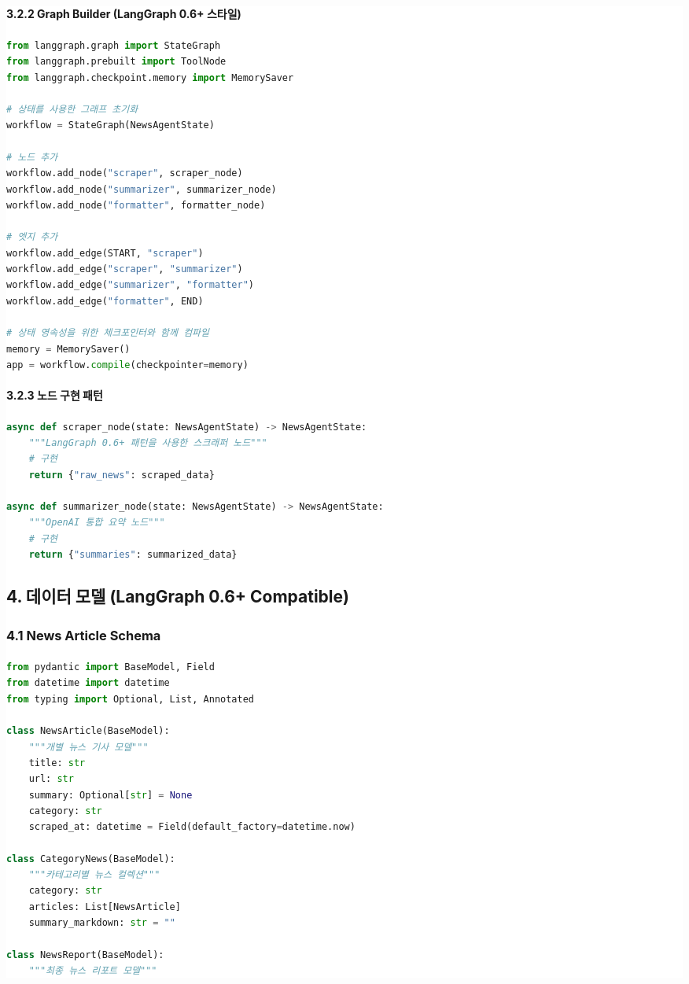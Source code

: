 #### 3.2.2 Graph Builder (LangGraph 0.6+ 스타일)

```python
from langgraph.graph import StateGraph
from langgraph.prebuilt import ToolNode
from langgraph.checkpoint.memory import MemorySaver

# 상태를 사용한 그래프 초기화
workflow = StateGraph(NewsAgentState)

# 노드 추가
workflow.add_node("scraper", scraper_node)
workflow.add_node("summarizer", summarizer_node)
workflow.add_node("formatter", formatter_node)

# 엣지 추가
workflow.add_edge(START, "scraper")
workflow.add_edge("scraper", "summarizer")
workflow.add_edge("summarizer", "formatter")
workflow.add_edge("formatter", END)

# 상태 영속성을 위한 체크포인터와 함께 컴파일
memory = MemorySaver()
app = workflow.compile(checkpointer=memory)
```

#### 3.2.3 노드 구현 패턴

```python
async def scraper_node(state: NewsAgentState) -> NewsAgentState:
    """LangGraph 0.6+ 패턴을 사용한 스크래퍼 노드"""
    # 구현
    return {"raw_news": scraped_data}

async def summarizer_node(state: NewsAgentState) -> NewsAgentState:
    """OpenAI 통합 요약 노드"""
    # 구현
    return {"summaries": summarized_data}
```

## 4. 데이터 모델 (LangGraph 0.6+ Compatible)

### 4.1 News Article Schema

```python
from pydantic import BaseModel, Field
from datetime import datetime
from typing import Optional, List, Annotated

class NewsArticle(BaseModel):
    """개별 뉴스 기사 모델"""
    title: str
    url: str
    summary: Optional[str] = None
    category: str
    scraped_at: datetime = Field(default_factory=datetime.now)

class CategoryNews(BaseModel):
    """카테고리별 뉴스 컬렉션"""
    category: str
    articles: List[NewsArticle]
    summary_markdown: str = ""

class NewsReport(BaseModel):
    """최종 뉴스 리포트 모델"""
```